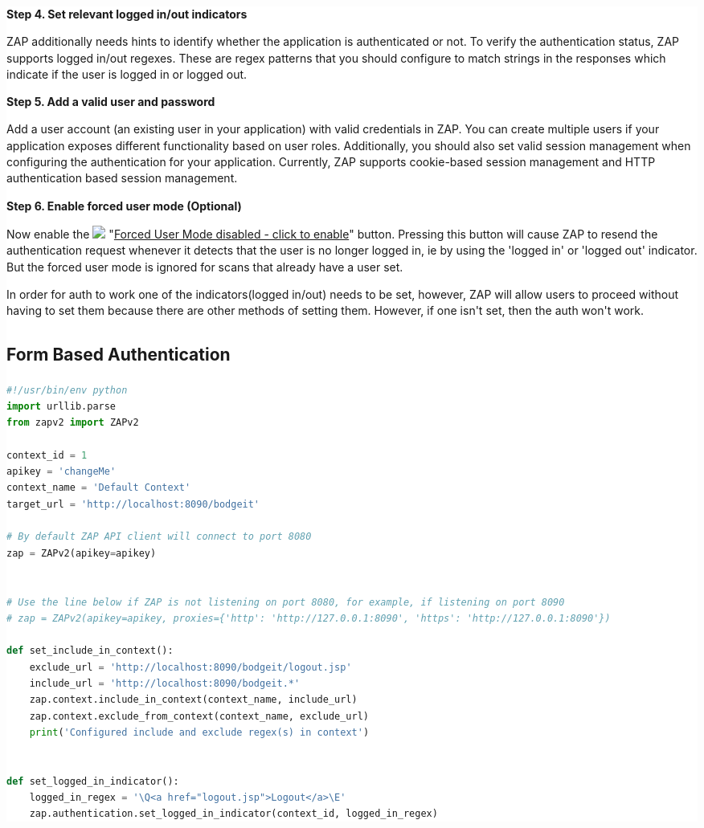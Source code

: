 **Step 4. Set relevant logged in/out indicators**

ZAP additionally needs hints to identify whether the application is authenticated or not. To verify the authentication status, 
ZAP supports logged in/out regexes. These are regex patterns that you should configure to match strings in the responses which 
indicate if the user is logged in or logged out.

**Step 5. Add a valid user and password**

Add a user account (an existing user in your application) with valid credentials in ZAP. You can create multiple users 
if your application exposes different functionality based on user roles. Additionally, you should also set valid session 
management when configuring the authentication for your application. Currently, ZAP supports cookie-based session management 
and HTTP authentication based session management.
 
**Step 6. Enable forced user mode (Optional)**

Now enable the ![](https://www.zaproxy.org/docs/desktop/images/fugue/forcedUserOff.png) "[Forced User Mode disabled - click to enable](https://www.zaproxy.org/docs/desktop/ui/tltoolbar/#--forced-user-mode-on--off)" 
button. Pressing this button will cause ZAP to resend the authentication request whenever it detects that the user is no 
longer logged in, ie by using the 'logged in' or 'logged out' indicator. But the forced user mode is ignored for scans that already have a user set. 

<aside class="info">
In order for auth to work one of the indicators(logged in/out) needs to be set, however, ZAP will allow users to proceed without having to set 
them because there are other methods of setting them. However, if one isn't set, then the auth won't work.
</aside>

## Form Based Authentication

```python
#!/usr/bin/env python
import urllib.parse
from zapv2 import ZAPv2

context_id = 1
apikey = 'changeMe'
context_name = 'Default Context'
target_url = 'http://localhost:8090/bodgeit'

# By default ZAP API client will connect to port 8080
zap = ZAPv2(apikey=apikey)


# Use the line below if ZAP is not listening on port 8080, for example, if listening on port 8090
# zap = ZAPv2(apikey=apikey, proxies={'http': 'http://127.0.0.1:8090', 'https': 'http://127.0.0.1:8090'})

def set_include_in_context():
    exclude_url = 'http://localhost:8090/bodgeit/logout.jsp'
    include_url = 'http://localhost:8090/bodgeit.*'
    zap.context.include_in_context(context_name, include_url)
    zap.context.exclude_from_context(context_name, exclude_url)
    print('Configured include and exclude regex(s) in context')


def set_logged_in_indicator():
    logged_in_regex = '\Q<a href="logout.jsp">Logout</a>\E'
    zap.authentication.set_logged_in_indicator(context_id, logged_in_regex)
```